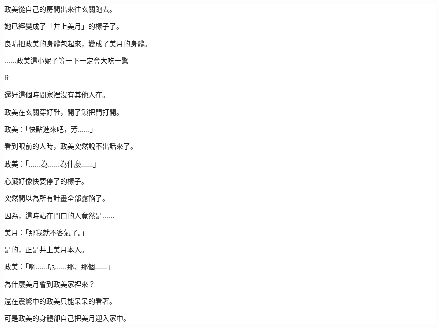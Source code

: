 


政美從自己的房間出來往玄關跑去。



她已經變成了「井上美月」的樣子了。



良晴把政美的身體包起來，變成了美月的身體。



......政美這小妮子等一下一定會大吃一驚

R



還好這個時間家裡沒有其他人在。



政美在玄關穿好鞋，開了鎖把門打開。



政美：「快點進來吧，芳......」





看到眼前的人時，政美突然說不出話來了。



政美：「......為......為什麼......」



心臟好像快要停了的樣子。



突然間以為所有計畫全部露餡了。



因為，這時站在門口的人竟然是......



美月：「那我就不客氣了。」





是的，正是井上美月本人。



政美：「啊......呃......那、那個......」



為什麼美月會到政美家裡來？



還在震驚中的政美只能呆呆的看著。



可是政美的身體卻自己把美月迎入家中。
